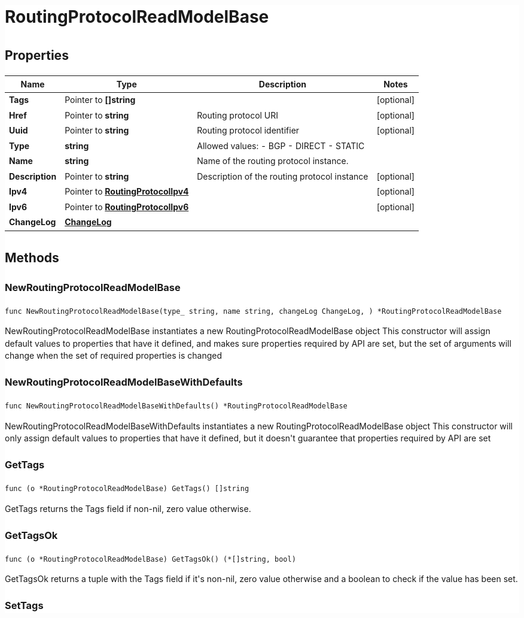 # RoutingProtocolReadModelBase

## Properties

Name | Type | Description | Notes
------------ | ------------- | ------------- | -------------
**Tags** | Pointer to **[]string** |  | [optional] 
**Href** | Pointer to **string** | Routing protocol URI | [optional] 
**Uuid** | Pointer to **string** | Routing protocol identifier | [optional] 
**Type** | **string** | Allowed values: - BGP - DIRECT - STATIC  | 
**Name** | **string** | Name of the routing protocol instance. | 
**Description** | Pointer to **string** | Description of the routing protocol instance | [optional] 
**Ipv4** | Pointer to [**RoutingProtocolIpv4**](RoutingProtocolIpv4.md) |  | [optional] 
**Ipv6** | Pointer to [**RoutingProtocolIpv6**](RoutingProtocolIpv6.md) |  | [optional] 
**ChangeLog** | [**ChangeLog**](ChangeLog.md) |  | 

## Methods

### NewRoutingProtocolReadModelBase

`func NewRoutingProtocolReadModelBase(type_ string, name string, changeLog ChangeLog, ) *RoutingProtocolReadModelBase`

NewRoutingProtocolReadModelBase instantiates a new RoutingProtocolReadModelBase object
This constructor will assign default values to properties that have it defined,
and makes sure properties required by API are set, but the set of arguments
will change when the set of required properties is changed

### NewRoutingProtocolReadModelBaseWithDefaults

`func NewRoutingProtocolReadModelBaseWithDefaults() *RoutingProtocolReadModelBase`

NewRoutingProtocolReadModelBaseWithDefaults instantiates a new RoutingProtocolReadModelBase object
This constructor will only assign default values to properties that have it defined,
but it doesn't guarantee that properties required by API are set

### GetTags

`func (o *RoutingProtocolReadModelBase) GetTags() []string`

GetTags returns the Tags field if non-nil, zero value otherwise.

### GetTagsOk

`func (o *RoutingProtocolReadModelBase) GetTagsOk() (*[]string, bool)`

GetTagsOk returns a tuple with the Tags field if it's non-nil, zero value otherwise
and a boolean to check if the value has been set.

### SetTags
